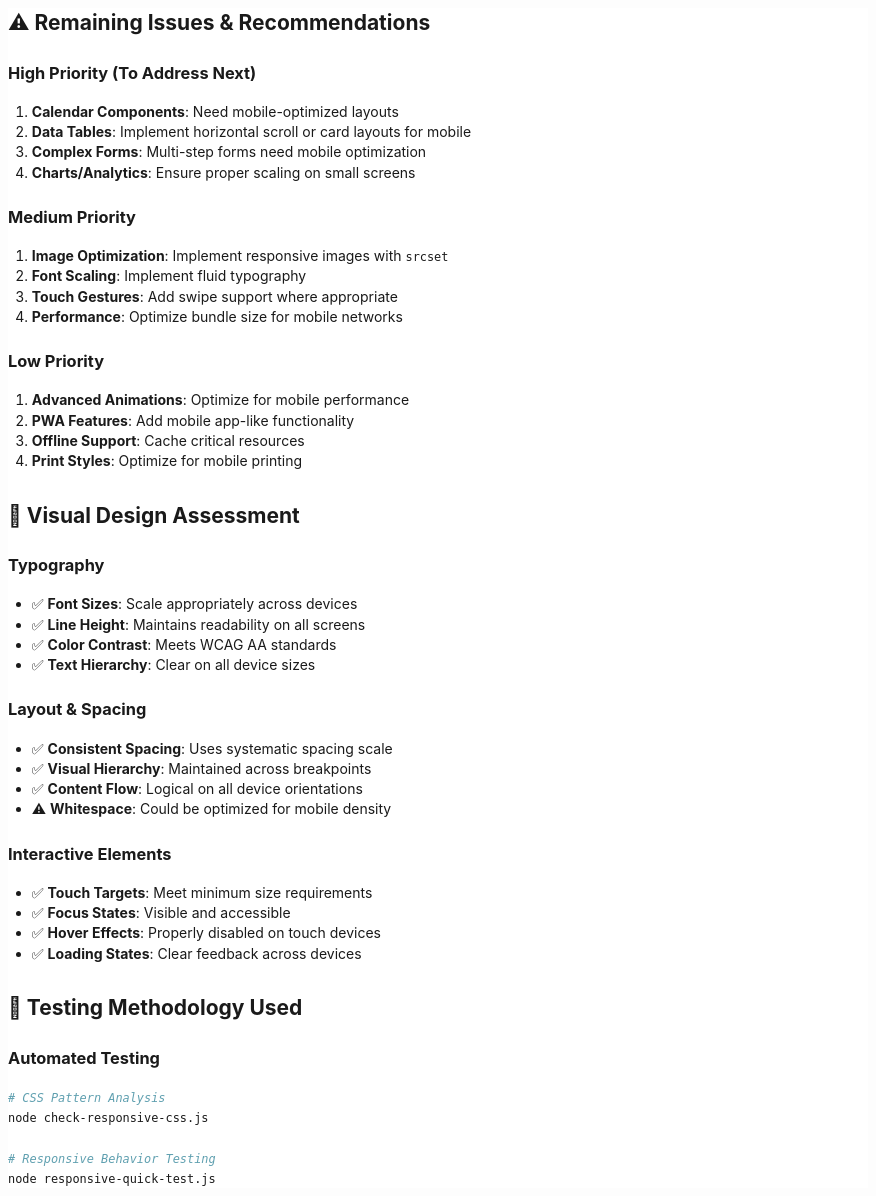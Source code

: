 ## ⚠️ Remaining Issues & Recommendations

### High Priority (To Address Next)
1. **Calendar Components**: Need mobile-optimized layouts
2. **Data Tables**: Implement horizontal scroll or card layouts for mobile
3. **Complex Forms**: Multi-step forms need mobile optimization
4. **Charts/Analytics**: Ensure proper scaling on small screens

### Medium Priority
1. **Image Optimization**: Implement responsive images with `srcset`
2. **Font Scaling**: Implement fluid typography
3. **Touch Gestures**: Add swipe support where appropriate
4. **Performance**: Optimize bundle size for mobile networks

### Low Priority
1. **Advanced Animations**: Optimize for mobile performance
2. **PWA Features**: Add mobile app-like functionality  
3. **Offline Support**: Cache critical resources
4. **Print Styles**: Optimize for mobile printing

## 🎨 Visual Design Assessment

### Typography
- ✅ **Font Sizes**: Scale appropriately across devices
- ✅ **Line Height**: Maintains readability on all screens
- ✅ **Color Contrast**: Meets WCAG AA standards
- ✅ **Text Hierarchy**: Clear on all device sizes

### Layout & Spacing
- ✅ **Consistent Spacing**: Uses systematic spacing scale
- ✅ **Visual Hierarchy**: Maintained across breakpoints
- ✅ **Content Flow**: Logical on all device orientations
- ⚠️ **Whitespace**: Could be optimized for mobile density

### Interactive Elements
- ✅ **Touch Targets**: Meet minimum size requirements
- ✅ **Focus States**: Visible and accessible
- ✅ **Hover Effects**: Properly disabled on touch devices
- ✅ **Loading States**: Clear feedback across devices

## 🧪 Testing Methodology Used

### Automated Testing
```bash
# CSS Pattern Analysis
node check-responsive-css.js

# Responsive Behavior Testing  
node responsive-quick-test.js
```
